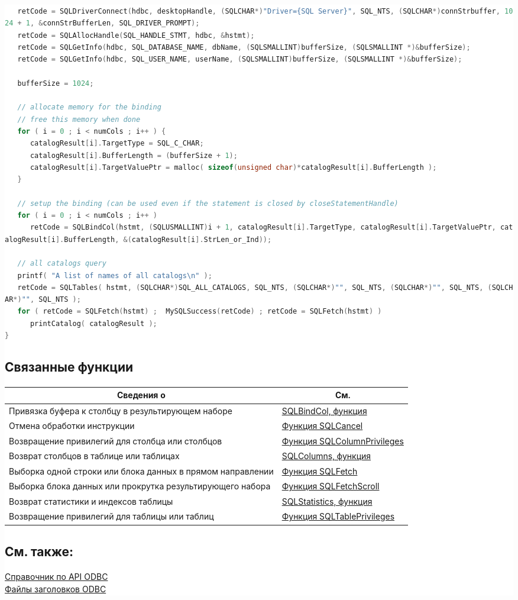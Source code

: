 ```cpp  
   retCode = SQLDriverConnect(hdbc, desktopHandle, (SQLCHAR*)"Driver={SQL Server}", SQL_NTS, (SQLCHAR*)connStrbuffer, 1024 + 1, &connStrBufferLen, SQL_DRIVER_PROMPT);  
   retCode = SQLAllocHandle(SQL_HANDLE_STMT, hdbc, &hstmt);  
   retCode = SQLGetInfo(hdbc, SQL_DATABASE_NAME, dbName, (SQLSMALLINT)bufferSize, (SQLSMALLINT *)&bufferSize);  
   retCode = SQLGetInfo(hdbc, SQL_USER_NAME, userName, (SQLSMALLINT)bufferSize, (SQLSMALLINT *)&bufferSize);  
  
   bufferSize = 1024;  
  
   // allocate memory for the binding  
   // free this memory when done  
   for ( i = 0 ; i < numCols ; i++ ) {  
      catalogResult[i].TargetType = SQL_C_CHAR;  
      catalogResult[i].BufferLength = (bufferSize + 1);  
      catalogResult[i].TargetValuePtr = malloc( sizeof(unsigned char)*catalogResult[i].BufferLength );  
   }  
  
   // setup the binding (can be used even if the statement is closed by closeStatementHandle)  
   for ( i = 0 ; i < numCols ; i++ )  
      retCode = SQLBindCol(hstmt, (SQLUSMALLINT)i + 1, catalogResult[i].TargetType, catalogResult[i].TargetValuePtr, catalogResult[i].BufferLength, &(catalogResult[i].StrLen_or_Ind));  
  
   // all catalogs query  
   printf( "A list of names of all catalogs\n" );  
   retCode = SQLTables( hstmt, (SQLCHAR*)SQL_ALL_CATALOGS, SQL_NTS, (SQLCHAR*)"", SQL_NTS, (SQLCHAR*)"", SQL_NTS, (SQLCHAR*)"", SQL_NTS );  
   for ( retCode = SQLFetch(hstmt) ;  MySQLSuccess(retCode) ; retCode = SQLFetch(hstmt) )  
      printCatalog( catalogResult );  
}  
```  
  
## <a name="related-functions"></a>Связанные функции  
  
|Сведения о|См.|  
|---------------------------|---------|  
|Привязка буфера к столбцу в результирующем наборе|[SQLBindCol, функция](../../../odbc/reference/syntax/sqlbindcol-function.md)|  
|Отмена обработки инструкции|[Функция SQLCancel](../../../odbc/reference/syntax/sqlcancel-function.md)|  
|Возвращение привилегий для столбца или столбцов|[Функция SQLColumnPrivileges](../../../odbc/reference/syntax/sqlcolumnprivileges-function.md)|  
|Возврат столбцов в таблице или таблицах|[SQLColumns, функция](../../../odbc/reference/syntax/sqlcolumns-function.md)|  
|Выборка одной строки или блока данных в прямом направлении|[Функция SQLFetch](../../../odbc/reference/syntax/sqlfetch-function.md)|  
|Выборка блока данных или прокрутка результирующего набора|[Функция SQLFetchScroll](../../../odbc/reference/syntax/sqlfetchscroll-function.md)|  
|Возврат статистики и индексов таблицы|[SQLStatistics, функция](../../../odbc/reference/syntax/sqlstatistics-function.md)|  
|Возвращение привилегий для таблицы или таблиц|[Функция SQLTablePrivileges](../../../odbc/reference/syntax/sqltableprivileges-function.md)|  
  
## <a name="see-also"></a>См. также:  
 [Справочник по API ODBC](../../../odbc/reference/syntax/odbc-api-reference.md)   
 [Файлы заголовков ODBC](../../../odbc/reference/install/odbc-header-files.md)
